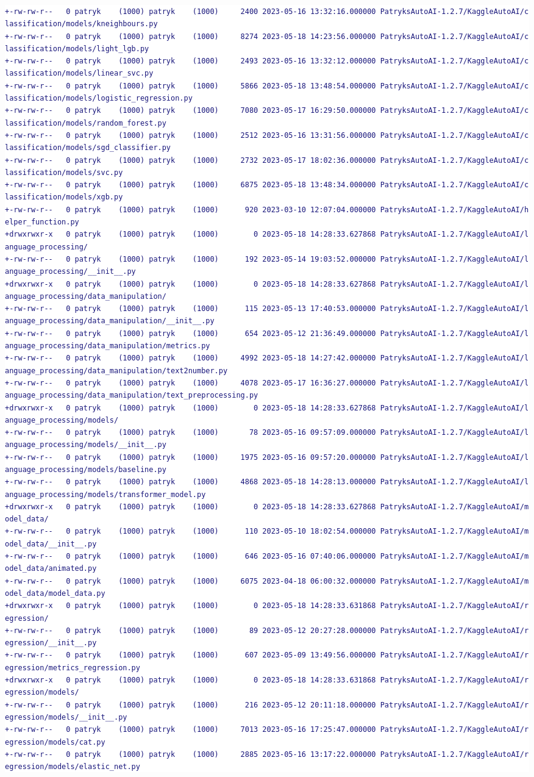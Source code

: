 ```diff
+-rw-rw-r--   0 patryk    (1000) patryk    (1000)     2400 2023-05-16 13:32:16.000000 PatryksAutoAI-1.2.7/KaggleAutoAI/classification/models/kneighbours.py
+-rw-rw-r--   0 patryk    (1000) patryk    (1000)     8274 2023-05-18 14:23:56.000000 PatryksAutoAI-1.2.7/KaggleAutoAI/classification/models/light_lgb.py
+-rw-rw-r--   0 patryk    (1000) patryk    (1000)     2493 2023-05-16 13:32:12.000000 PatryksAutoAI-1.2.7/KaggleAutoAI/classification/models/linear_svc.py
+-rw-rw-r--   0 patryk    (1000) patryk    (1000)     5866 2023-05-18 13:48:54.000000 PatryksAutoAI-1.2.7/KaggleAutoAI/classification/models/logistic_regression.py
+-rw-rw-r--   0 patryk    (1000) patryk    (1000)     7080 2023-05-17 16:29:50.000000 PatryksAutoAI-1.2.7/KaggleAutoAI/classification/models/random_forest.py
+-rw-rw-r--   0 patryk    (1000) patryk    (1000)     2512 2023-05-16 13:31:56.000000 PatryksAutoAI-1.2.7/KaggleAutoAI/classification/models/sgd_classifier.py
+-rw-rw-r--   0 patryk    (1000) patryk    (1000)     2732 2023-05-17 18:02:36.000000 PatryksAutoAI-1.2.7/KaggleAutoAI/classification/models/svc.py
+-rw-rw-r--   0 patryk    (1000) patryk    (1000)     6875 2023-05-18 13:48:34.000000 PatryksAutoAI-1.2.7/KaggleAutoAI/classification/models/xgb.py
+-rw-rw-r--   0 patryk    (1000) patryk    (1000)      920 2023-03-10 12:07:04.000000 PatryksAutoAI-1.2.7/KaggleAutoAI/helper_function.py
+drwxrwxr-x   0 patryk    (1000) patryk    (1000)        0 2023-05-18 14:28:33.627868 PatryksAutoAI-1.2.7/KaggleAutoAI/language_processing/
+-rw-rw-r--   0 patryk    (1000) patryk    (1000)      192 2023-05-14 19:03:52.000000 PatryksAutoAI-1.2.7/KaggleAutoAI/language_processing/__init__.py
+drwxrwxr-x   0 patryk    (1000) patryk    (1000)        0 2023-05-18 14:28:33.627868 PatryksAutoAI-1.2.7/KaggleAutoAI/language_processing/data_manipulation/
+-rw-rw-r--   0 patryk    (1000) patryk    (1000)      115 2023-05-13 17:40:53.000000 PatryksAutoAI-1.2.7/KaggleAutoAI/language_processing/data_manipulation/__init__.py
+-rw-rw-r--   0 patryk    (1000) patryk    (1000)      654 2023-05-12 21:36:49.000000 PatryksAutoAI-1.2.7/KaggleAutoAI/language_processing/data_manipulation/metrics.py
+-rw-rw-r--   0 patryk    (1000) patryk    (1000)     4992 2023-05-18 14:27:42.000000 PatryksAutoAI-1.2.7/KaggleAutoAI/language_processing/data_manipulation/text2number.py
+-rw-rw-r--   0 patryk    (1000) patryk    (1000)     4078 2023-05-17 16:36:27.000000 PatryksAutoAI-1.2.7/KaggleAutoAI/language_processing/data_manipulation/text_preprocessing.py
+drwxrwxr-x   0 patryk    (1000) patryk    (1000)        0 2023-05-18 14:28:33.627868 PatryksAutoAI-1.2.7/KaggleAutoAI/language_processing/models/
+-rw-rw-r--   0 patryk    (1000) patryk    (1000)       78 2023-05-16 09:57:09.000000 PatryksAutoAI-1.2.7/KaggleAutoAI/language_processing/models/__init__.py
+-rw-rw-r--   0 patryk    (1000) patryk    (1000)     1975 2023-05-16 09:57:20.000000 PatryksAutoAI-1.2.7/KaggleAutoAI/language_processing/models/baseline.py
+-rw-rw-r--   0 patryk    (1000) patryk    (1000)     4868 2023-05-18 14:28:13.000000 PatryksAutoAI-1.2.7/KaggleAutoAI/language_processing/models/transformer_model.py
+drwxrwxr-x   0 patryk    (1000) patryk    (1000)        0 2023-05-18 14:28:33.627868 PatryksAutoAI-1.2.7/KaggleAutoAI/model_data/
+-rw-rw-r--   0 patryk    (1000) patryk    (1000)      110 2023-05-10 18:02:54.000000 PatryksAutoAI-1.2.7/KaggleAutoAI/model_data/__init__.py
+-rw-rw-r--   0 patryk    (1000) patryk    (1000)      646 2023-05-16 07:40:06.000000 PatryksAutoAI-1.2.7/KaggleAutoAI/model_data/animated.py
+-rw-rw-r--   0 patryk    (1000) patryk    (1000)     6075 2023-04-18 06:00:32.000000 PatryksAutoAI-1.2.7/KaggleAutoAI/model_data/model_data.py
+drwxrwxr-x   0 patryk    (1000) patryk    (1000)        0 2023-05-18 14:28:33.631868 PatryksAutoAI-1.2.7/KaggleAutoAI/regression/
+-rw-rw-r--   0 patryk    (1000) patryk    (1000)       89 2023-05-12 20:27:28.000000 PatryksAutoAI-1.2.7/KaggleAutoAI/regression/__init__.py
+-rw-rw-r--   0 patryk    (1000) patryk    (1000)      607 2023-05-09 13:49:56.000000 PatryksAutoAI-1.2.7/KaggleAutoAI/regression/metrics_regression.py
+drwxrwxr-x   0 patryk    (1000) patryk    (1000)        0 2023-05-18 14:28:33.631868 PatryksAutoAI-1.2.7/KaggleAutoAI/regression/models/
+-rw-rw-r--   0 patryk    (1000) patryk    (1000)      216 2023-05-12 20:11:18.000000 PatryksAutoAI-1.2.7/KaggleAutoAI/regression/models/__init__.py
+-rw-rw-r--   0 patryk    (1000) patryk    (1000)     7013 2023-05-16 17:25:47.000000 PatryksAutoAI-1.2.7/KaggleAutoAI/regression/models/cat.py
+-rw-rw-r--   0 patryk    (1000) patryk    (1000)     2885 2023-05-16 13:17:22.000000 PatryksAutoAI-1.2.7/KaggleAutoAI/regression/models/elastic_net.py
```